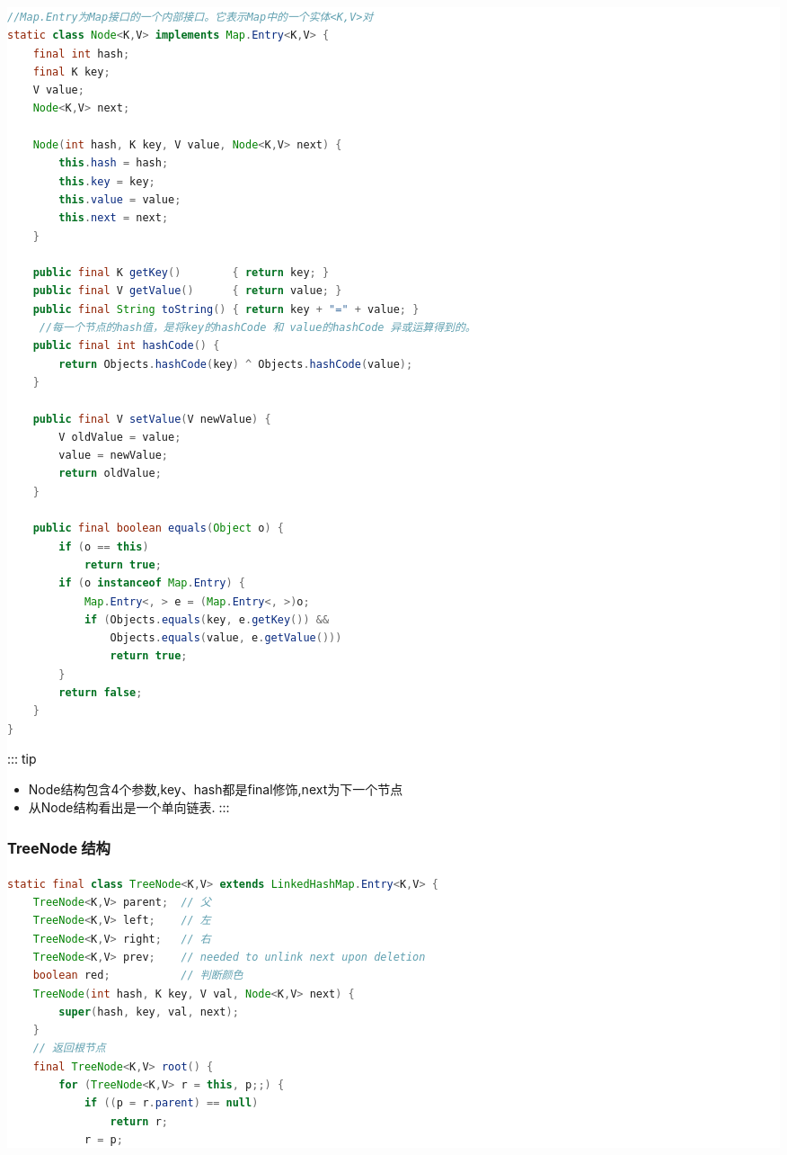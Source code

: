 ````java
//Map.Entry为Map接口的一个内部接口。它表示Map中的一个实体<K,V>对
static class Node<K,V> implements Map.Entry<K,V> {
    final int hash;
    final K key;
    V value;
    Node<K,V> next;

    Node(int hash, K key, V value, Node<K,V> next) {
        this.hash = hash;
        this.key = key;
        this.value = value;
        this.next = next;
    }

    public final K getKey()        { return key; }
    public final V getValue()      { return value; }
    public final String toString() { return key + "=" + value; }
     //每一个节点的hash值，是将key的hashCode 和 value的hashCode 异或运算得到的。
    public final int hashCode() {
        return Objects.hashCode(key) ^ Objects.hashCode(value);
    }

    public final V setValue(V newValue) {
        V oldValue = value;
        value = newValue;
        return oldValue;
    }

    public final boolean equals(Object o) {
        if (o == this)
            return true;
        if (o instanceof Map.Entry) {
            Map.Entry<, > e = (Map.Entry<, >)o;
            if (Objects.equals(key, e.getKey()) &&
                Objects.equals(value, e.getValue()))
                return true;
        }
        return false;
    }
}
````
::: tip
+ Node结构包含4个参数,key、hash都是final修饰,next为下一个节点
+ 从Node结构看出是一个单向链表.
:::
### TreeNode 结构
````java
static final class TreeNode<K,V> extends LinkedHashMap.Entry<K,V> {
    TreeNode<K,V> parent;  // 父
    TreeNode<K,V> left;    // 左
    TreeNode<K,V> right;   // 右
    TreeNode<K,V> prev;    // needed to unlink next upon deletion
    boolean red;           // 判断颜色
    TreeNode(int hash, K key, V val, Node<K,V> next) {
        super(hash, key, val, next);
    }
    // 返回根节点
    final TreeNode<K,V> root() {
        for (TreeNode<K,V> r = this, p;;) {
            if ((p = r.parent) == null)
                return r;
            r = p;
````